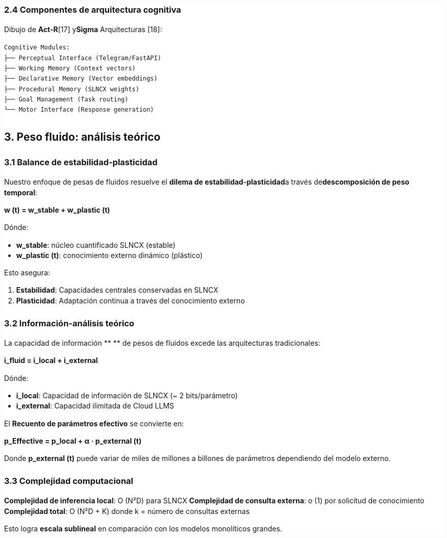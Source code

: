 ### 2.4 Componentes de arquitectura cognitiva

Dibujo de **Act-R**[17] y**Sigma** Arquitecturas [18]:

```
Cognitive Modules:
├── Perceptual Interface (Telegram/FastAPI)
├── Working Memory (Context vectors)
├── Declarative Memory (Vector embeddings)
├── Procedural Memory (SLNCX weights)  
├── Goal Management (Task routing)
└── Motor Interface (Response generation)
```

## 3. Peso fluido: análisis teórico

### 3.1 Balance de estabilidad-plasticidad

Nuestro enfoque de pesas de fluidos resuelve el **dilema de estabilidad-plasticidad**a través de**descomposición de peso temporal**:

**w (t) = w_stable + w_plastic (t)**

Dónde:
- **w_stable**: núcleo cuantificado SLNCX (estable)
- **w_plastic (t)**: conocimiento externo dinámico (plástico)

Esto asegura:
1. **Estabilidad**: Capacidades centrales conservadas en SLNCX
2. **Plasticidad**: Adaptación continua a través del conocimiento externo

### 3.2 Información-análisis teórico

La capacidad de información ** ** de pesos de fluidos excede las arquitecturas tradicionales:

**i_fluid = i_local + i_external**

Dónde:
- **i_local**: Capacidad de información de SLNCX (~ 2 bits/parámetro)
- **i_external**: Capacidad ilimitada de Cloud LLMS

El **Recuento de parámetros efectivo** se convierte en:

**p_Effective = p_local + α · p_external (t)**

Donde **p_external (t)** puede variar de miles de millones a billones de parámetros dependiendo del modelo externo.

### 3.3 Complejidad computacional

**Complejidad de inferencia local**: O (N²D) para SLNCX
**Complejidad de consulta externa**: o (1) por solicitud de conocimiento
**Complejidad total**: O (N²D + K) donde k = número de consultas externas

Esto logra **escala sublineal** en comparación con los modelos monolíticos grandes.
